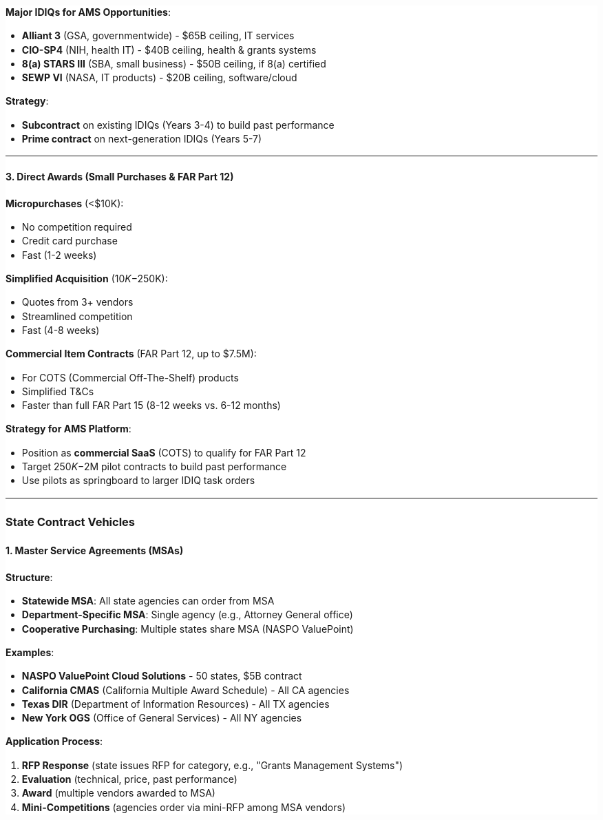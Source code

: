 **Major IDIQs for AMS Opportunities**:
- **Alliant 3** (GSA, governmentwide) - $65B ceiling, IT services
- **CIO-SP4** (NIH, health IT) - $40B ceiling, health & grants systems
- **8(a) STARS III** (SBA, small business) - $50B ceiling, if 8(a) certified
- **SEWP VI** (NASA, IT products) - $20B ceiling, software/cloud

**Strategy**:
- **Subcontract** on existing IDIQs (Years 3-4) to build past performance
- **Prime contract** on next-generation IDIQs (Years 5-7)

---

#### 3. Direct Awards (Small Purchases & FAR Part 12)

**Micropurchases** (<$10K):
- No competition required
- Credit card purchase
- Fast (1-2 weeks)

**Simplified Acquisition** ($10K-$250K):
- Quotes from 3+ vendors
- Streamlined competition
- Fast (4-8 weeks)

**Commercial Item Contracts** (FAR Part 12, up to $7.5M):
- For COTS (Commercial Off-The-Shelf) products
- Simplified T&Cs
- Faster than full FAR Part 15 (8-12 weeks vs. 6-12 months)

**Strategy for AMS Platform**:
- Position as **commercial SaaS** (COTS) to qualify for FAR Part 12
- Target $250K-$2M pilot contracts to build past performance
- Use pilots as springboard to larger IDIQ task orders

---

### State Contract Vehicles

#### 1. Master Service Agreements (MSAs)

**Structure**:
- **Statewide MSA**: All state agencies can order from MSA
- **Department-Specific MSA**: Single agency (e.g., Attorney General office)
- **Cooperative Purchasing**: Multiple states share MSA (NASPO ValuePoint)

**Examples**:
- **NASPO ValuePoint Cloud Solutions** - 50 states, $5B contract
- **California CMAS** (California Multiple Award Schedule) - All CA agencies
- **Texas DIR** (Department of Information Resources) - All TX agencies
- **New York OGS** (Office of General Services) - All NY agencies

**Application Process**:
1. **RFP Response** (state issues RFP for category, e.g., "Grants Management Systems")
2. **Evaluation** (technical, price, past performance)
3. **Award** (multiple vendors awarded to MSA)
4. **Mini-Competitions** (agencies order via mini-RFP among MSA vendors)
